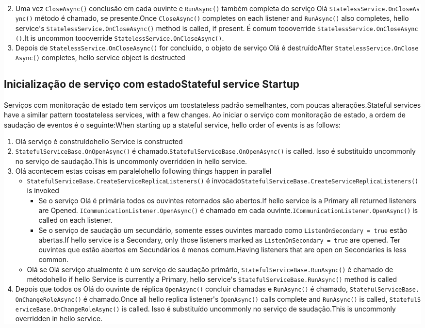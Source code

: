 2. <span data-ttu-id="35416-152">Uma vez `CloseAsync()` conclusão em cada ouvinte e `RunAsync()` também completa do serviço Olá `StatelessService.OnCloseAsync()` método é chamado, se presente.</span><span class="sxs-lookup"><span data-stu-id="35416-152">Once `CloseAsync()` completes on each listener and `RunAsync()` also completes, hello service's `StatelessService.OnCloseAsync()` method is called, if present.</span></span> <span data-ttu-id="35416-153">É comum toooverride `StatelessService.OnCloseAsync()`.</span><span class="sxs-lookup"><span data-stu-id="35416-153">It is uncommon toooverride `StatelessService.OnCloseAsync()`.</span></span>
3. <span data-ttu-id="35416-154">Depois de `StatelessService.OnCloseAsync()` for concluído, o objeto de serviço Olá é destruído</span><span class="sxs-lookup"><span data-stu-id="35416-154">After `StatelessService.OnCloseAsync()` completes, hello service object is destructed</span></span>

## <a name="stateful-service-startup"></a><span data-ttu-id="35416-155">Inicialização de serviço com estado</span><span class="sxs-lookup"><span data-stu-id="35416-155">Stateful service Startup</span></span>
<span data-ttu-id="35416-156">Serviços com monitoração de estado tem serviços um toostateless padrão semelhantes, com poucas alterações.</span><span class="sxs-lookup"><span data-stu-id="35416-156">Stateful services have a similar pattern toostateless services, with a few changes.</span></span> <span data-ttu-id="35416-157">Ao iniciar o serviço com monitoração de estado, a ordem de saudação de eventos é o seguinte:</span><span class="sxs-lookup"><span data-stu-id="35416-157">When starting up a stateful service, hello order of events is as follows:</span></span>

1. <span data-ttu-id="35416-158">Olá serviço é construído</span><span class="sxs-lookup"><span data-stu-id="35416-158">hello Service is constructed</span></span>
2. <span data-ttu-id="35416-159">`StatefulServiceBase.OnOpenAsync()` é chamado.</span><span class="sxs-lookup"><span data-stu-id="35416-159">`StatefulServiceBase.OnOpenAsync()` is called.</span></span> <span data-ttu-id="35416-160">Isso é substituído uncommonly no serviço de saudação.</span><span class="sxs-lookup"><span data-stu-id="35416-160">This is uncommonly overridden in hello service.</span></span>
3. <span data-ttu-id="35416-161">Olá acontecem estas coisas em paralelo</span><span class="sxs-lookup"><span data-stu-id="35416-161">hello following things happen in parallel</span></span>
    - <span data-ttu-id="35416-162">`StatefulServiceBase.CreateServiceReplicaListeners()` é invocado</span><span class="sxs-lookup"><span data-stu-id="35416-162">`StatefulServiceBase.CreateServiceReplicaListeners()` is invoked</span></span> 
      - <span data-ttu-id="35416-163">Se o serviço Olá é primária todos os ouvintes retornados são abertos.</span><span class="sxs-lookup"><span data-stu-id="35416-163">If hello service is a Primary all returned listeners are Opened.</span></span> <span data-ttu-id="35416-164">`ICommunicationListener.OpenAsync()` é chamado em cada ouvinte.</span><span class="sxs-lookup"><span data-stu-id="35416-164">`ICommunicationListener.OpenAsync()` is called on each listener.</span></span>
      - <span data-ttu-id="35416-165">Se o serviço de saudação um secundário, somente esses ouvintes marcado como `ListenOnSecondary = true` estão abertas.</span><span class="sxs-lookup"><span data-stu-id="35416-165">If hello service is a Secondary, only those listeners marked as `ListenOnSecondary = true` are opened.</span></span> <span data-ttu-id="35416-166">Ter ouvintes que estão abertos em Secundários é menos comum.</span><span class="sxs-lookup"><span data-stu-id="35416-166">Having listeners that are open on Secondaries is less common.</span></span>
    - <span data-ttu-id="35416-167">Olá se Olá serviço atualmente é um serviço de saudação primário, `StatefulServiceBase.RunAsync()` é chamado de método</span><span class="sxs-lookup"><span data-stu-id="35416-167">hello if hello Service is currently a Primary, hello service's `StatefulServiceBase.RunAsync()` method is called</span></span>
4. <span data-ttu-id="35416-168">Depois que todos os Olá do ouvinte de réplica `OpenAsync()` concluir chamadas e `RunAsync()` é chamado, `StatefulServiceBase.OnChangeRoleAsync()` é chamado.</span><span class="sxs-lookup"><span data-stu-id="35416-168">Once all hello replica listener's `OpenAsync()` calls complete and `RunAsync()` is called, `StatefulServiceBase.OnChangeRoleAsync()` is called.</span></span> <span data-ttu-id="35416-169">Isso é substituído uncommonly no serviço de saudação.</span><span class="sxs-lookup"><span data-stu-id="35416-169">This is uncommonly overridden in hello service.</span></span>
